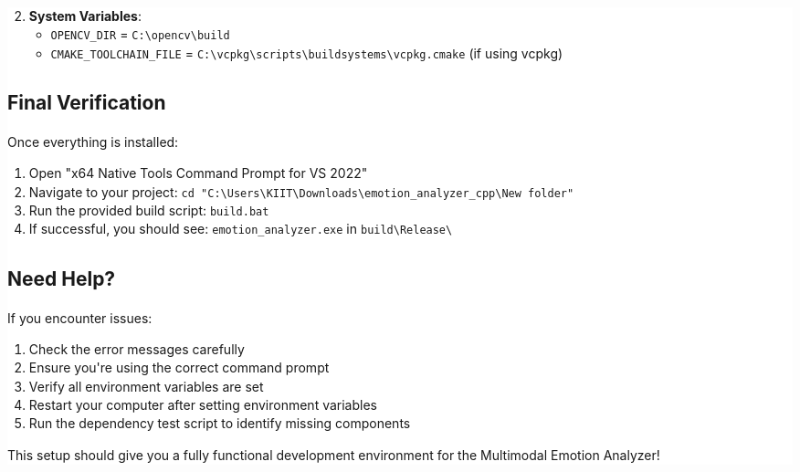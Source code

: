 2. **System Variables**:
   - `OPENCV_DIR` = `C:\opencv\build`
   - `CMAKE_TOOLCHAIN_FILE` = `C:\vcpkg\scripts\buildsystems\vcpkg.cmake` (if using vcpkg)

## Final Verification

Once everything is installed:

1. Open "x64 Native Tools Command Prompt for VS 2022"
2. Navigate to your project: `cd "C:\Users\KIIT\Downloads\emotion_analyzer_cpp\New folder"`
3. Run the provided build script: `build.bat`
4. If successful, you should see: `emotion_analyzer.exe` in `build\Release\`

## Need Help?

If you encounter issues:
1. Check the error messages carefully
2. Ensure you're using the correct command prompt
3. Verify all environment variables are set
4. Restart your computer after setting environment variables
5. Run the dependency test script to identify missing components

This setup should give you a fully functional development environment for the Multimodal Emotion Analyzer!
